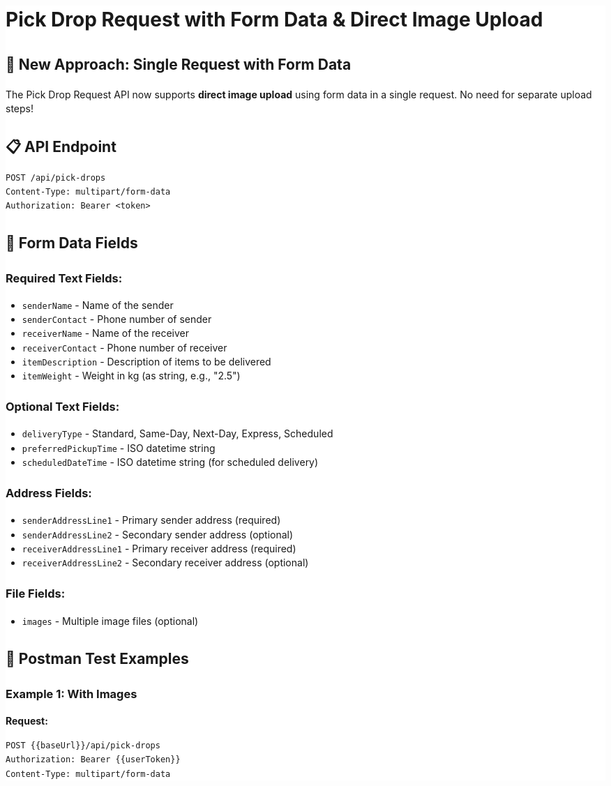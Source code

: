 # Pick Drop Request with Form Data & Direct Image Upload

## 🎯 **New Approach: Single Request with Form Data**

The Pick Drop Request API now supports **direct image upload** using form data in a single request. No need for separate upload steps!

## 📋 **API Endpoint**

```
POST /api/pick-drops
Content-Type: multipart/form-data
Authorization: Bearer <token>
```

## 🔧 **Form Data Fields**

### **Required Text Fields:**
- `senderName` - Name of the sender
- `senderContact` - Phone number of sender
- `receiverName` - Name of the receiver
- `receiverContact` - Phone number of receiver
- `itemDescription` - Description of items to be delivered
- `itemWeight` - Weight in kg (as string, e.g., "2.5")

### **Optional Text Fields:**
- `deliveryType` - Standard, Same-Day, Next-Day, Express, Scheduled
- `preferredPickupTime` - ISO datetime string
- `scheduledDateTime` - ISO datetime string (for scheduled delivery)

### **Address Fields:**
- `senderAddressLine1` - Primary sender address (required)
- `senderAddressLine2` - Secondary sender address (optional)
- `receiverAddressLine1` - Primary receiver address (required)
- `receiverAddressLine2` - Secondary receiver address (optional)

### **File Fields:**
- `images` - Multiple image files (optional)

## 🧪 **Postman Test Examples**

### **Example 1: With Images**

**Request:**
```
POST {{baseUrl}}/api/pick-drops
Authorization: Bearer {{userToken}}
Content-Type: multipart/form-data
```
